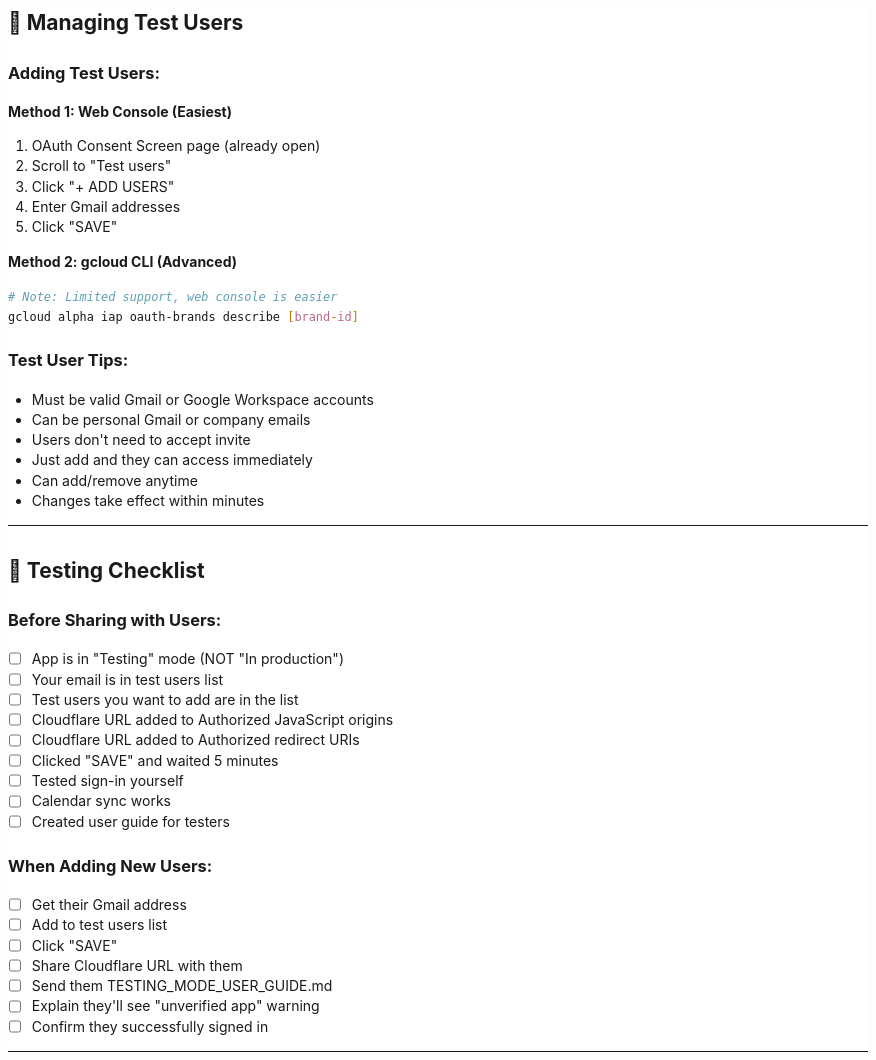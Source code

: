 
## 📝 Managing Test Users

### Adding Test Users:

**Method 1: Web Console (Easiest)**
1. OAuth Consent Screen page (already open)
2. Scroll to "Test users"
3. Click "+ ADD USERS"
4. Enter Gmail addresses
5. Click "SAVE"

**Method 2: gcloud CLI (Advanced)**
```bash
# Note: Limited support, web console is easier
gcloud alpha iap oauth-brands describe [brand-id]
```

### Test User Tips:
- Must be valid Gmail or Google Workspace accounts
- Can be personal Gmail or company emails
- Users don't need to accept invite
- Just add and they can access immediately
- Can add/remove anytime
- Changes take effect within minutes

---

## 🧪 Testing Checklist

### Before Sharing with Users:

- [ ] App is in "Testing" mode (NOT "In production")
- [ ] Your email is in test users list
- [ ] Test users you want to add are in the list
- [ ] Cloudflare URL added to Authorized JavaScript origins
- [ ] Cloudflare URL added to Authorized redirect URIs
- [ ] Clicked "SAVE" and waited 5 minutes
- [ ] Tested sign-in yourself
- [ ] Calendar sync works
- [ ] Created user guide for testers

### When Adding New Users:

- [ ] Get their Gmail address
- [ ] Add to test users list
- [ ] Click "SAVE"
- [ ] Share Cloudflare URL with them
- [ ] Send them TESTING_MODE_USER_GUIDE.md
- [ ] Explain they'll see "unverified app" warning
- [ ] Confirm they successfully signed in

---